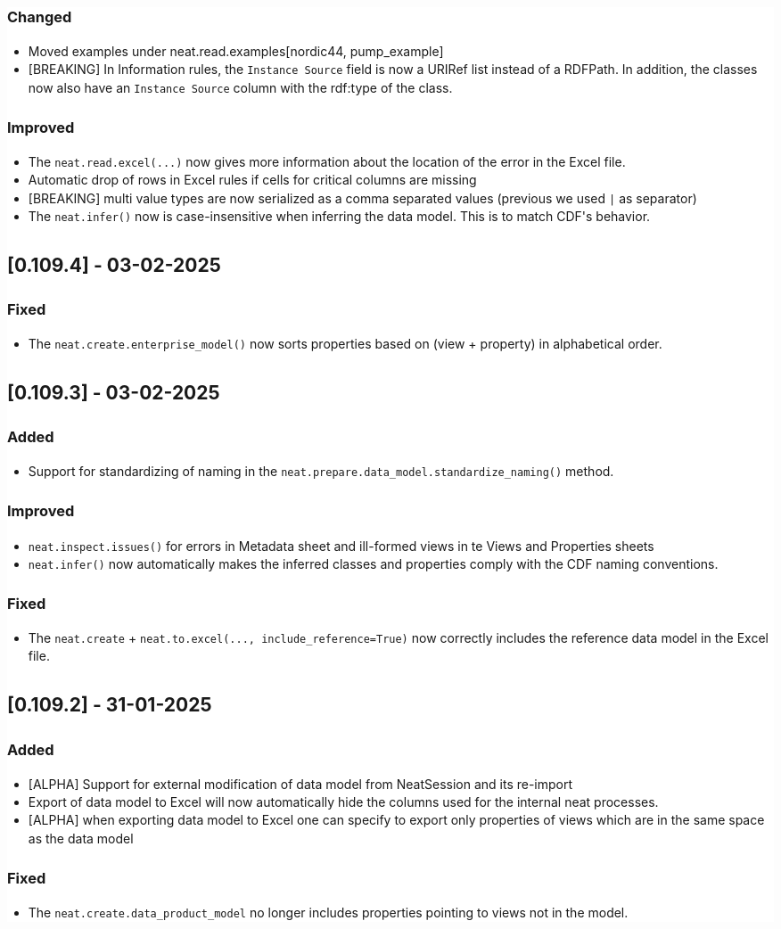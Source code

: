 ### Changed
- Moved examples under neat.read.examples[nordic44, pump_example]
- [BREAKING] In Information rules, the `Instance Source` field is now a URIRef list instead of a RDFPath. In addition,
  the classes now also have an `Instance Source` column with the rdf:type of the class.

### Improved
- The `neat.read.excel(...)` now gives more information about the location of the error in the Excel file.
- Automatic drop of rows in Excel rules if cells for critical columns are missing
- [BREAKING] multi value types are now serialized as a comma separated values (previous we used `|` as separator)
- The `neat.infer()` now is case-insensitive when inferring the data model. This is to match CDF's behavior.

## [0.109.4] - 03-02-**2025**
### Fixed
- The `neat.create.enterprise_model()` now sorts properties based on (view + property) in alphabetical order.

## [0.109.3] - 03-02-**2025**
### Added
- Support for standardizing of naming in the `neat.prepare.data_model.standardize_naming()` method.

### Improved
- `neat.inspect.issues()` for errors in Metadata sheet and ill-formed views in te Views and Properties sheets
- `neat.infer()` now automatically makes the inferred classes and properties comply with the CDF naming conventions.

### Fixed
- The `neat.create` + `neat.to.excel(..., include_reference=True)` now correctly includes the reference data model
  in the Excel file.

## [0.109.2] - 31-01-**2025**
### Added
- [ALPHA] Support for external modification of data model from NeatSession and its re-import
- Export of data model to Excel will now automatically hide the columns used for the internal neat processes.
- [ALPHA] when exporting data model to Excel one can specify to export only properties of views which are in the same space as the data model

### Fixed
- The `neat.create.data_product_model` no longer includes properties pointing to views not in the model.
